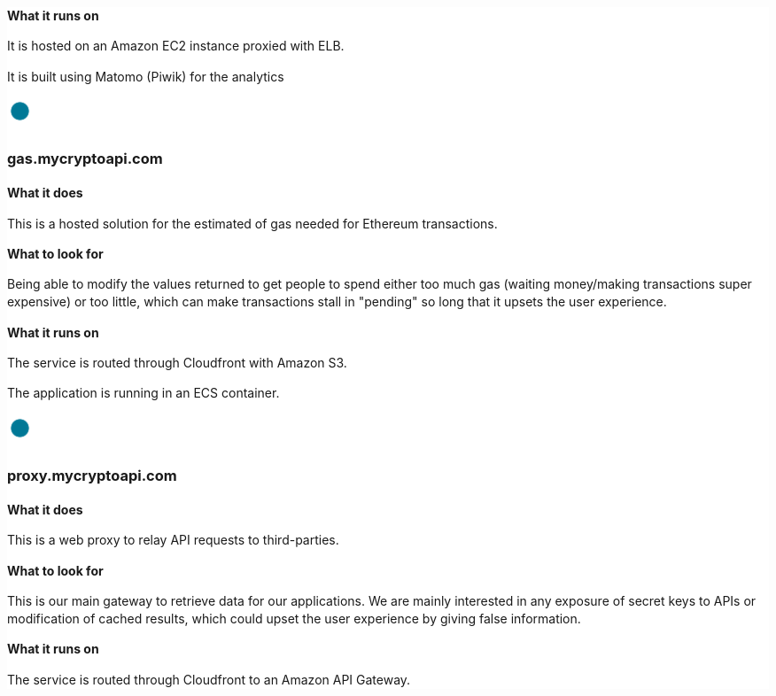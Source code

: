 **What it runs on**

It is hosted on an Amazon EC2 instance proxied with ELB.

It is built using Matomo (Piwik) for the analytics

![separator](../../assets/general-knowledge/about-mycrypto/system-mapping/separator.png)

### gas.mycryptoapi.com

**What it does**

This is a hosted solution for the estimated of gas needed for Ethereum transactions.

**What to look for**

Being able to modify the values returned to get people to spend either too much gas (waiting money/making transactions super expensive) or too little, which can make transactions stall in "pending" so long that it upsets the user experience.

**What it runs on**

The service is routed through Cloudfront with Amazon S3. 

The application is running in an ECS container.

![separator](../../assets/general-knowledge/about-mycrypto/system-mapping/separator.png)

### proxy.mycryptoapi.com

**What it does**

This is a web proxy to relay API requests to third-parties.

**What to look for**

This is our main gateway to retrieve data for our applications. We are mainly interested in any exposure of secret keys to APIs or modification of cached results, which could upset the user experience by giving false information.

**What it runs on**

The service is routed through Cloudfront to an Amazon API Gateway.
